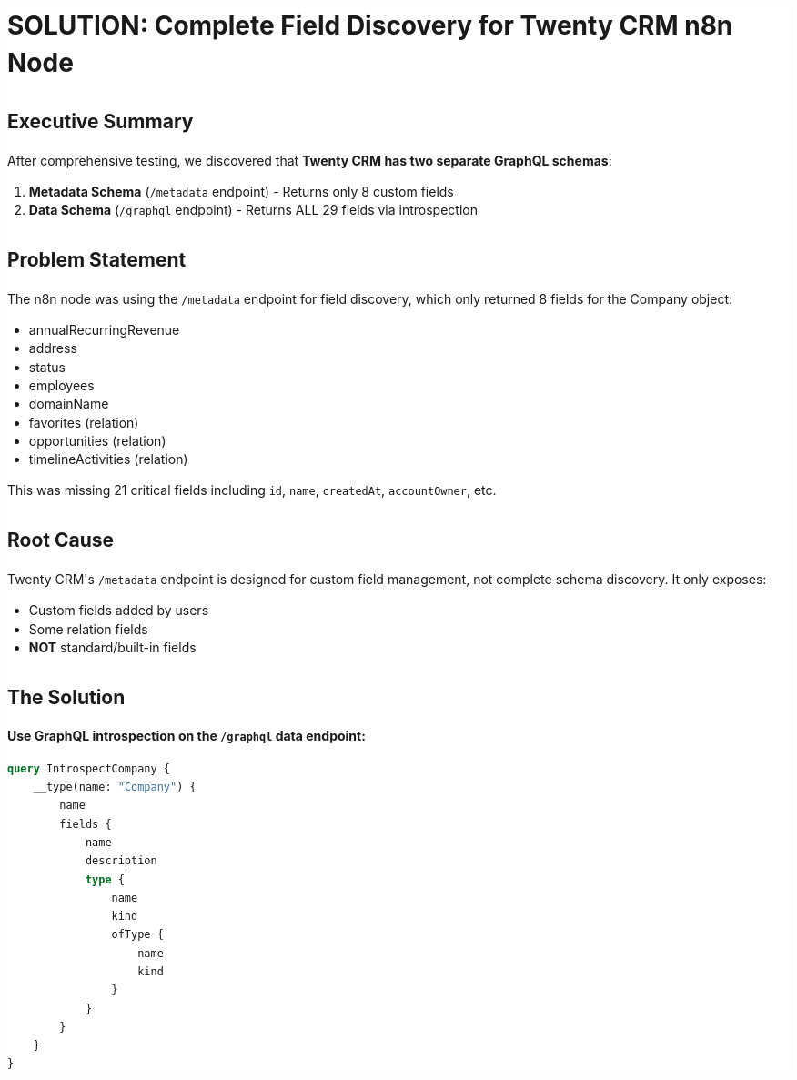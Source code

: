 # SOLUTION: Complete Field Discovery for Twenty CRM n8n Node

## Executive Summary

After comprehensive testing, we discovered that **Twenty CRM has two separate GraphQL schemas**:

1. **Metadata Schema** (`/metadata` endpoint) - Returns only 8 custom fields
2. **Data Schema** (`/graphql` endpoint) - Returns ALL 29 fields via introspection

## Problem Statement

The n8n node was using the `/metadata` endpoint for field discovery, which only returned 8 fields for the Company object:
- annualRecurringRevenue
- address
- status
- employees
- domainName
- favorites (relation)
- opportunities (relation)
- timelineActivities (relation)

This was missing 21 critical fields including `id`, `name`, `createdAt`, `accountOwner`, etc.

## Root Cause

Twenty CRM's `/metadata` endpoint is designed for custom field management, not complete schema discovery. It only exposes:
- Custom fields added by users
- Some relation fields
- **NOT** standard/built-in fields

## The Solution

**Use GraphQL introspection on the `/graphql` data endpoint:**

```graphql
query IntrospectCompany {
    __type(name: "Company") {
        name
        fields {
            name
            description
            type {
                name
                kind
                ofType {
                    name
                    kind
                }
            }
        }
    }
}
```
